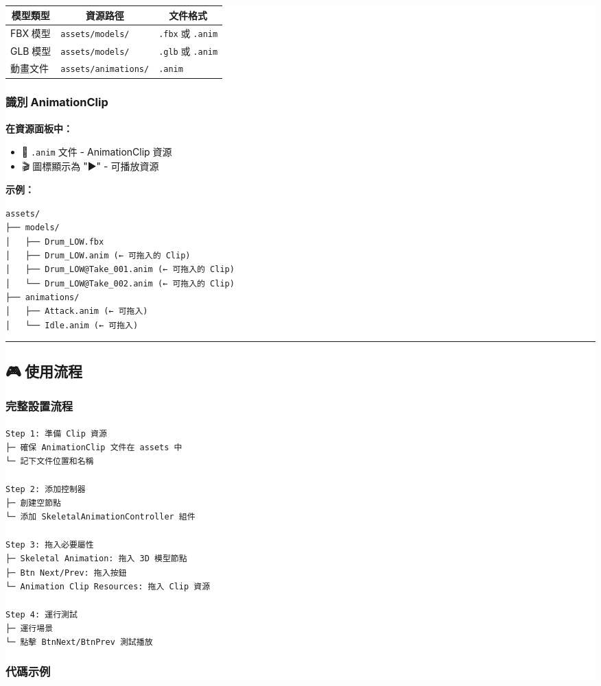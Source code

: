 | 模型類型 | 資源路徑 | 文件格式 |
|---------|--------|--------|
| FBX 模型 | `assets/models/` | `.fbx` 或 `.anim` |
| GLB 模型 | `assets/models/` | `.glb` 或 `.anim` |
| 動畫文件 | `assets/animations/` | `.anim` |

### 識別 AnimationClip

**在資源面板中：**
- 📄 `.anim` 文件 - AnimationClip 資源
- 🎬 圖標顯示為 "▶️" - 可播放資源

**示例：**
```
assets/
├── models/
│   ├── Drum_LOW.fbx
│   ├── Drum_LOW.anim (← 可拖入的 Clip)
│   ├── Drum_LOW@Take_001.anim (← 可拖入的 Clip)
│   └── Drum_LOW@Take_002.anim (← 可拖入的 Clip)
├── animations/
│   ├── Attack.anim (← 可拖入)
│   └── Idle.anim (← 可拖入)
```

---

## 🎮 使用流程

### 完整設置流程

```
Step 1: 準備 Clip 資源
├─ 確保 AnimationClip 文件在 assets 中
└─ 記下文件位置和名稱

Step 2: 添加控制器
├─ 創建空節點
└─ 添加 SkeletalAnimationController 組件

Step 3: 拖入必要屬性
├─ Skeletal Animation: 拖入 3D 模型節點
├─ Btn Next/Prev: 拖入按鈕
└─ Animation Clip Resources: 拖入 Clip 資源

Step 4: 運行測試
├─ 運行場景
└─ 點擊 BtnNext/BtnPrev 測試播放
```

### 代碼示例
